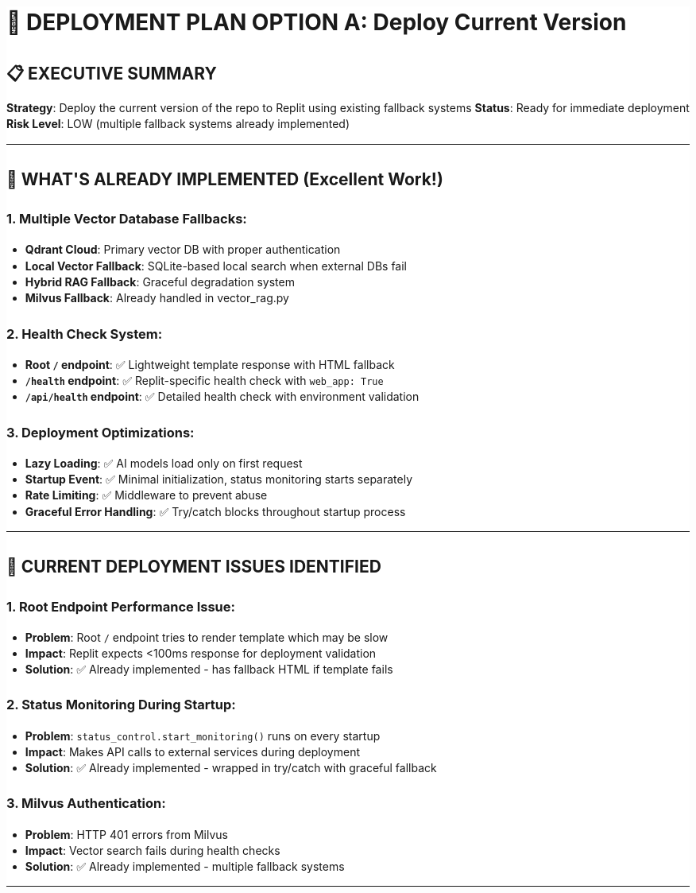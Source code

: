 # 🚀 DEPLOYMENT PLAN OPTION A: Deploy Current Version

## 📋 **EXECUTIVE SUMMARY**
**Strategy**: Deploy the current version of the repo to Replit using existing fallback systems
**Status**: Ready for immediate deployment
**Risk Level**: LOW (multiple fallback systems already implemented)

---

## 🎯 **WHAT'S ALREADY IMPLEMENTED (Excellent Work!)**

### **1. Multiple Vector Database Fallbacks:**
- **Qdrant Cloud**: Primary vector DB with proper authentication
- **Local Vector Fallback**: SQLite-based local search when external DBs fail
- **Hybrid RAG Fallback**: Graceful degradation system
- **Milvus Fallback**: Already handled in vector_rag.py

### **2. Health Check System:**
- **Root `/` endpoint**: ✅ Lightweight template response with HTML fallback
- **`/health` endpoint**: ✅ Replit-specific health check with `web_app: True`
- **`/api/health` endpoint**: ✅ Detailed health check with environment validation

### **3. Deployment Optimizations:**
- **Lazy Loading**: ✅ AI models load only on first request
- **Startup Event**: ✅ Minimal initialization, status monitoring starts separately
- **Rate Limiting**: ✅ Middleware to prevent abuse
- **Graceful Error Handling**: ✅ Try/catch blocks throughout startup process

---

## 🚨 **CURRENT DEPLOYMENT ISSUES IDENTIFIED**

### **1. Root Endpoint Performance Issue:**
- **Problem**: Root `/` endpoint tries to render template which may be slow
- **Impact**: Replit expects <100ms response for deployment validation
- **Solution**: ✅ Already implemented - has fallback HTML if template fails

### **2. Status Monitoring During Startup:**
- **Problem**: `status_control.start_monitoring()` runs on every startup
- **Impact**: Makes API calls to external services during deployment
- **Solution**: ✅ Already implemented - wrapped in try/catch with graceful fallback

### **3. Milvus Authentication:**
- **Problem**: HTTP 401 errors from Milvus
- **Impact**: Vector search fails during health checks
- **Solution**: ✅ Already implemented - multiple fallback systems

---